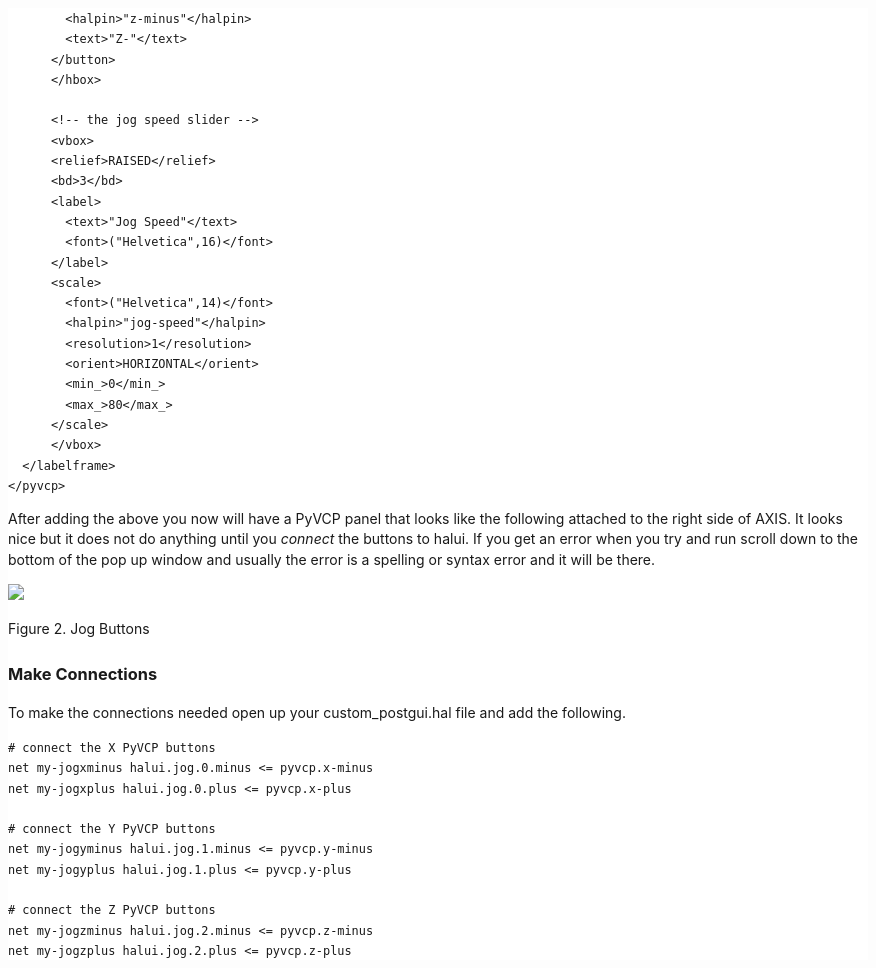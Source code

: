             <halpin>"z-minus"</halpin>
            <text>"Z-"</text>
          </button>
          </hbox>

          <!-- the jog speed slider -->
          <vbox>
          <relief>RAISED</relief>
          <bd>3</bd>
          <label>
            <text>"Jog Speed"</text>
            <font>("Helvetica",16)</font>
          </label>
          <scale>
            <font>("Helvetica",14)</font>
            <halpin>"jog-speed"</halpin>
            <resolution>1</resolution>
            <orient>HORIZONTAL</orient>
            <min_>0</min_>
            <max_>80</max_>
          </scale>
          </vbox>
      </labelframe>
    </pyvcp>

After adding the above you now will have a PyVCP panel that looks like the following attached to the right side of AXIS. It looks nice but it does not do anything until you *connect* the buttons to halui. If you get an error when you try and run scroll down to the bottom of the pop up window and usually the error is a spelling or syntax error and it will be there.

![](images/xyz_buttons.png)

Figure 2. Jog Buttons<span id="cap:Jog-Buttons"></span>

### Make Connections

To make the connections needed open up your custom\_postgui.hal file and add the following.

    # connect the X PyVCP buttons
    net my-jogxminus halui.jog.0.minus <= pyvcp.x-minus
    net my-jogxplus halui.jog.0.plus <= pyvcp.x-plus

    # connect the Y PyVCP buttons
    net my-jogyminus halui.jog.1.minus <= pyvcp.y-minus
    net my-jogyplus halui.jog.1.plus <= pyvcp.y-plus

    # connect the Z PyVCP buttons
    net my-jogzminus halui.jog.2.minus <= pyvcp.z-minus
    net my-jogzplus halui.jog.2.plus <= pyvcp.z-plus

